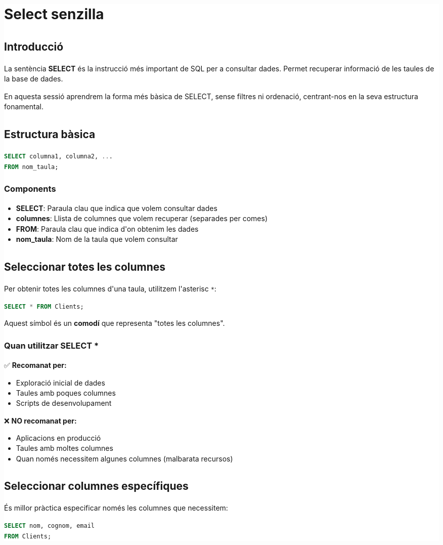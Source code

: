 # Select senzilla

## Introducció

La sentència **SELECT** és la instrucció més important de SQL per a consultar dades. Permet recuperar informació de les taules de la base de dades.

En aquesta sessió aprendrem la forma més bàsica de SELECT, sense filtres ni ordenació, centrant-nos en la seva estructura fonamental.

## Estructura bàsica

```sql
SELECT columna1, columna2, ...
FROM nom_taula;
```

### Components
- **SELECT**: Paraula clau que indica que volem consultar dades
- **columnes**: Llista de columnes que volem recuperar (separades per comes)
- **FROM**: Paraula clau que indica d'on obtenim les dades
- **nom_taula**: Nom de la taula que volem consultar

## Seleccionar totes les columnes

Per obtenir totes les columnes d'una taula, utilitzem l'asterisc `*`:

```sql
SELECT * FROM Clients;
```

Aquest símbol és un **comodí** que representa "totes les columnes".

### Quan utilitzar SELECT *

✅ **Recomanat per:**
- Exploració inicial de dades
- Taules amb poques columnes
- Scripts de desenvolupament

❌ **NO recomanat per:**
- Aplicacions en producció
- Taules amb moltes columnes
- Quan només necessitem algunes columnes (malbarata recursos)

## Seleccionar columnes específiques

És millor pràctica especificar només les columnes que necessitem:

```sql
SELECT nom, cognom, email
FROM Clients;
```
